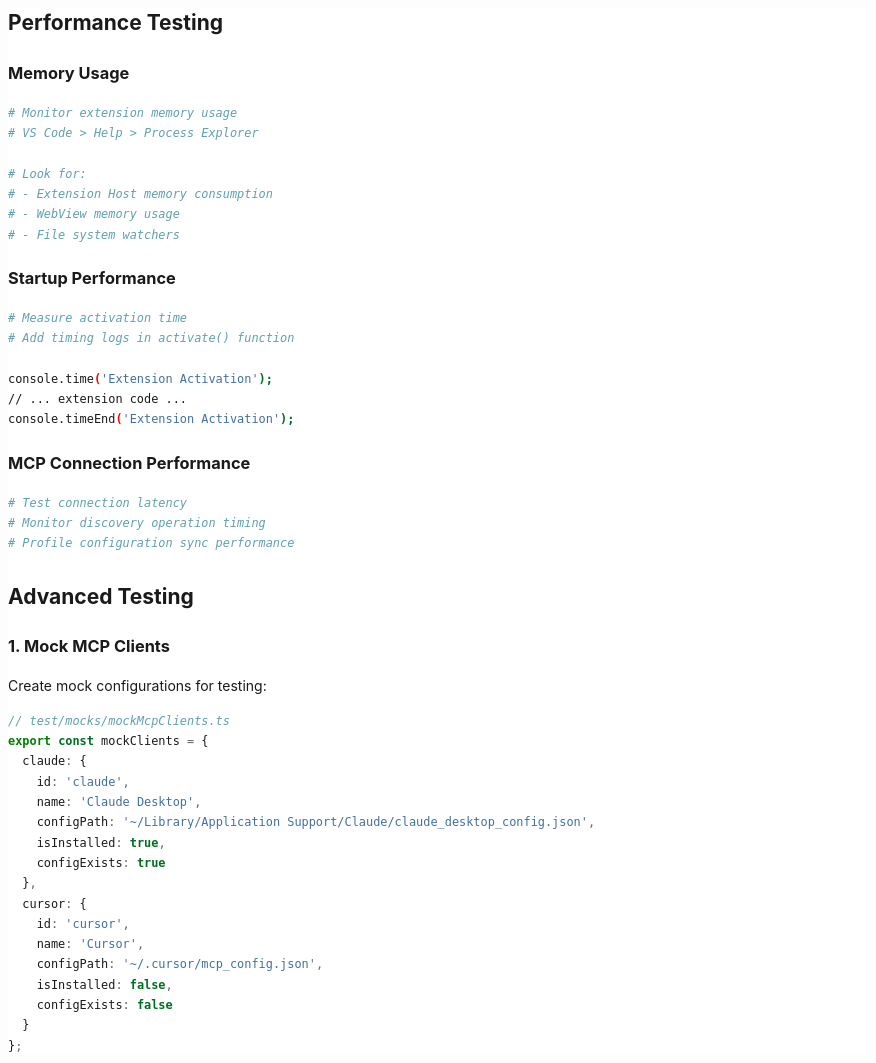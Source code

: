 ## Performance Testing

### Memory Usage

```bash
# Monitor extension memory usage
# VS Code > Help > Process Explorer

# Look for:
# - Extension Host memory consumption
# - WebView memory usage
# - File system watchers
```

### Startup Performance

```bash
# Measure activation time
# Add timing logs in activate() function

console.time('Extension Activation');
// ... extension code ...
console.timeEnd('Extension Activation');
```

### MCP Connection Performance

```bash
# Test connection latency
# Monitor discovery operation timing
# Profile configuration sync performance
```

## Advanced Testing

### 1. Mock MCP Clients

Create mock configurations for testing:

```typescript
// test/mocks/mockMcpClients.ts
export const mockClients = {
  claude: {
    id: 'claude',
    name: 'Claude Desktop',
    configPath: '~/Library/Application Support/Claude/claude_desktop_config.json',
    isInstalled: true,
    configExists: true
  },
  cursor: {
    id: 'cursor',
    name: 'Cursor',
    configPath: '~/.cursor/mcp_config.json',
    isInstalled: false,
    configExists: false
  }
};
```

